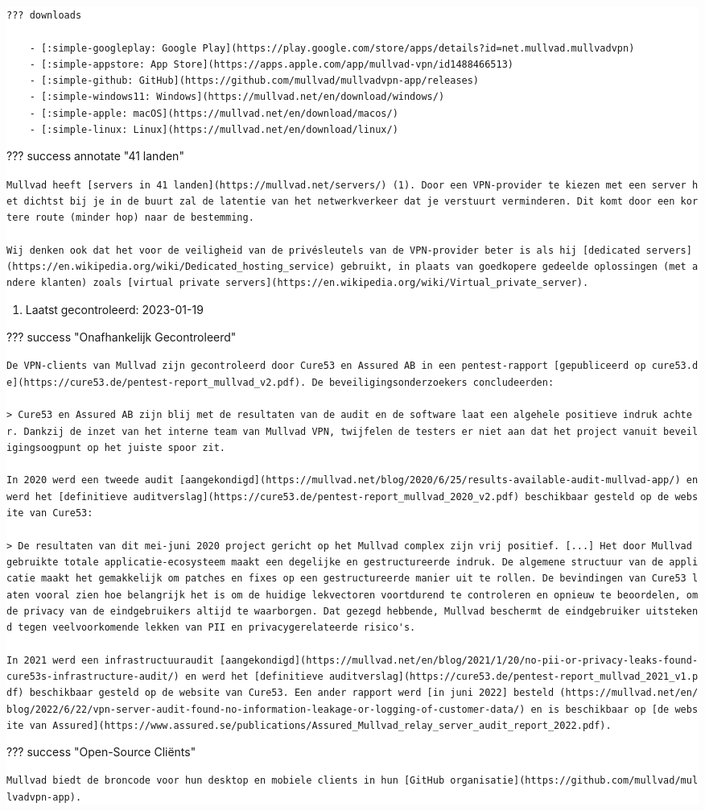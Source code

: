     ??? downloads
    
        - [:simple-googleplay: Google Play](https://play.google.com/store/apps/details?id=net.mullvad.mullvadvpn)
        - [:simple-appstore: App Store](https://apps.apple.com/app/mullvad-vpn/id1488466513)
        - [:simple-github: GitHub](https://github.com/mullvad/mullvadvpn-app/releases)
        - [:simple-windows11: Windows](https://mullvad.net/en/download/windows/)
        - [:simple-apple: macOS](https://mullvad.net/en/download/macos/)
        - [:simple-linux: Linux](https://mullvad.net/en/download/linux/)

??? success annotate "41 landen"

    Mullvad heeft [servers in 41 landen](https://mullvad.net/servers/) (1). Door een VPN-provider te kiezen met een server het dichtst bij je in de buurt zal de latentie van het netwerkverkeer dat je verstuurt verminderen. Dit komt door een kortere route (minder hop) naar de bestemming.
    
    Wij denken ook dat het voor de veiligheid van de privésleutels van de VPN-provider beter is als hij [dedicated servers](https://en.wikipedia.org/wiki/Dedicated_hosting_service) gebruikt, in plaats van goedkopere gedeelde oplossingen (met andere klanten) zoals [virtual private servers](https://en.wikipedia.org/wiki/Virtual_private_server).

1. Laatst gecontroleerd: 2023-01-19

??? success "Onafhankelijk Gecontroleerd"

    De VPN-clients van Mullvad zijn gecontroleerd door Cure53 en Assured AB in een pentest-rapport [gepubliceerd op cure53.de](https://cure53.de/pentest-report_mullvad_v2.pdf). De beveiligingsonderzoekers concludeerden:
    
    > Cure53 en Assured AB zijn blij met de resultaten van de audit en de software laat een algehele positieve indruk achter. Dankzij de inzet van het interne team van Mullvad VPN, twijfelen de testers er niet aan dat het project vanuit beveiligingsoogpunt op het juiste spoor zit.
    
    In 2020 werd een tweede audit [aangekondigd](https://mullvad.net/blog/2020/6/25/results-available-audit-mullvad-app/) en werd het [definitieve auditverslag](https://cure53.de/pentest-report_mullvad_2020_v2.pdf) beschikbaar gesteld op de website van Cure53:
    
    > De resultaten van dit mei-juni 2020 project gericht op het Mullvad complex zijn vrij positief. [...] Het door Mullvad gebruikte totale applicatie-ecosysteem maakt een degelijke en gestructureerde indruk. De algemene structuur van de applicatie maakt het gemakkelijk om patches en fixes op een gestructureerde manier uit te rollen. De bevindingen van Cure53 laten vooral zien hoe belangrijk het is om de huidige lekvectoren voortdurend te controleren en opnieuw te beoordelen, om de privacy van de eindgebruikers altijd te waarborgen. Dat gezegd hebbende, Mullvad beschermt de eindgebruiker uitstekend tegen veelvoorkomende lekken van PII en privacygerelateerde risico's.
    
    In 2021 werd een infrastructuuraudit [aangekondigd](https://mullvad.net/en/blog/2021/1/20/no-pii-or-privacy-leaks-found-cure53s-infrastructure-audit/) en werd het [definitieve auditverslag](https://cure53.de/pentest-report_mullvad_2021_v1.pdf) beschikbaar gesteld op de website van Cure53. Een ander rapport werd [in juni 2022] besteld (https://mullvad.net/en/blog/2022/6/22/vpn-server-audit-found-no-information-leakage-or-logging-of-customer-data/) en is beschikbaar op [de website van Assured](https://www.assured.se/publications/Assured_Mullvad_relay_server_audit_report_2022.pdf).

??? success "Open-Source Cliënts"

    Mullvad biedt de broncode voor hun desktop en mobiele clients in hun [GitHub organisatie](https://github.com/mullvad/mullvadvpn-app).
